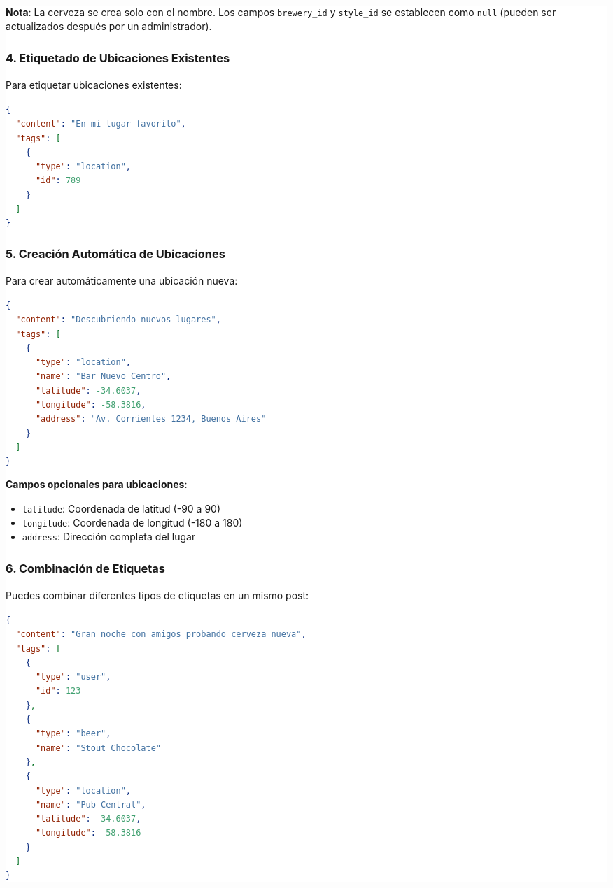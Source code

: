 **Nota**: La cerveza se crea solo con el nombre. Los campos `brewery_id` y `style_id` se establecen como `null` (pueden ser actualizados después por un administrador).

### 4. Etiquetado de Ubicaciones Existentes
Para etiquetar ubicaciones existentes:

```json
{
  "content": "En mi lugar favorito",
  "tags": [
    {
      "type": "location",
      "id": 789
    }
  ]
}
```

### 5. Creación Automática de Ubicaciones
Para crear automáticamente una ubicación nueva:

```json
{
  "content": "Descubriendo nuevos lugares",
  "tags": [
    {
      "type": "location",
      "name": "Bar Nuevo Centro",
      "latitude": -34.6037,
      "longitude": -58.3816,
      "address": "Av. Corrientes 1234, Buenos Aires"
    }
  ]
}
```

**Campos opcionales para ubicaciones**:
- `latitude`: Coordenada de latitud (-90 a 90)
- `longitude`: Coordenada de longitud (-180 a 180)
- `address`: Dirección completa del lugar

### 6. Combinación de Etiquetas
Puedes combinar diferentes tipos de etiquetas en un mismo post:

```json
{
  "content": "Gran noche con amigos probando cerveza nueva",
  "tags": [
    {
      "type": "user",
      "id": 123
    },
    {
      "type": "beer",
      "name": "Stout Chocolate"
    },
    {
      "type": "location",
      "name": "Pub Central",
      "latitude": -34.6037,
      "longitude": -58.3816
    }
  ]
}
```
